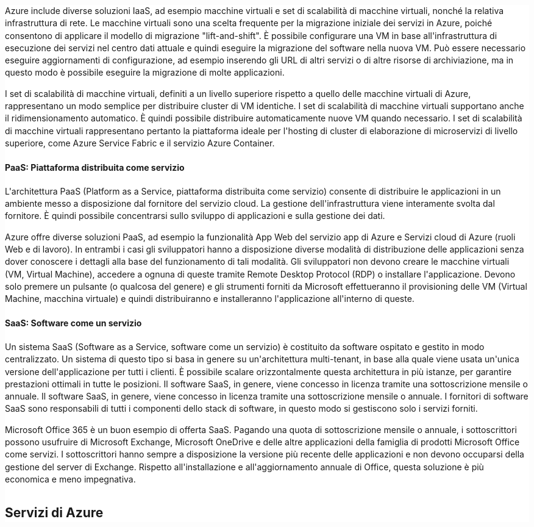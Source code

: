 Azure include diverse soluzioni IaaS, ad esempio macchine virtuali e set di scalabilità di macchine virtuali, nonché la relativa infrastruttura di rete. Le macchine virtuali sono una scelta frequente per la migrazione iniziale dei servizi in Azure, poiché consentono di applicare il modello di migrazione "lift-and-shift". È possibile configurare una VM in base all'infrastruttura di esecuzione dei servizi nel centro dati attuale e quindi eseguire la migrazione del software nella nuova VM. Può essere necessario eseguire aggiornamenti di configurazione, ad esempio inserendo gli URL di altri servizi o di altre risorse di archiviazione, ma in questo modo è possibile eseguire la migrazione di molte applicazioni.

I set di scalabilità di macchine virtuali, definiti a un livello superiore rispetto a quello delle macchine virtuali di Azure, rappresentano un modo semplice per distribuire cluster di VM identiche. I set di scalabilità di macchine virtuali supportano anche il ridimensionamento automatico. È quindi possibile distribuire automaticamente nuove VM quando necessario. I set di scalabilità di macchine virtuali rappresentano pertanto la piattaforma ideale per l'hosting di cluster di elaborazione di microservizi di livello superiore, come Azure Service Fabric e il servizio Azure Container.

#### <a name="paas-platform-as-a-service"></a>PaaS: Piattaforma distribuita come servizio

L'architettura PaaS (Platform as a Service, piattaforma distribuita come servizio) consente di distribuire le applicazioni in un ambiente messo a disposizione dal fornitore del servizio cloud. La gestione dell'infrastruttura viene interamente svolta dal fornitore. È quindi possibile concentrarsi sullo sviluppo di applicazioni e sulla gestione dei dati.

Azure offre diverse soluzioni PaaS, ad esempio la funzionalità App Web del servizio app di Azure e Servizi cloud di Azure (ruoli Web e di lavoro). In entrambi i casi gli sviluppatori hanno a disposizione diverse modalità di distribuzione delle applicazioni senza dover conoscere i dettagli alla base del funzionamento di tali modalità. Gli sviluppatori non devono creare le macchine virtuali (VM, Virtual Machine), accedere a ognuna di queste tramite Remote Desktop Protocol (RDP) o installare l'applicazione. Devono solo premere un pulsante (o qualcosa del genere) e gli strumenti forniti da Microsoft effettueranno il provisioning delle VM (Virtual Machine, macchina virtuale) e quindi distribuiranno e installeranno l'applicazione all'interno di queste.

#### <a name="saas-software-as-a-service"></a>SaaS: Software come un servizio

Un sistema SaaS (Software as a Service, software come un servizio) è costituito da software ospitato e gestito in modo centralizzato. Un sistema di questo tipo si basa in genere su un'architettura multi-tenant, in base alla quale viene usata un'unica versione dell'applicazione per tutti i clienti. È possibile scalare orizzontalmente questa architettura in più istanze, per garantire prestazioni ottimali in tutte le posizioni. Il software SaaS, in genere, viene concesso in licenza tramite una sottoscrizione mensile o annuale. Il software SaaS, in genere, viene concesso in licenza tramite una sottoscrizione mensile o annuale. I fornitori di software SaaS sono responsabili di tutti i componenti dello stack di software, in questo modo si gestiscono solo i servizi forniti.

Microsoft Office 365 è un buon esempio di offerta SaaS. Pagando una quota di sottoscrizione mensile o annuale, i sottoscrittori possono usufruire di Microsoft Exchange, Microsoft OneDrive e delle altre applicazioni della famiglia di prodotti Microsoft Office come servizi. I sottoscrittori hanno sempre a disposizione la versione più recente delle applicazioni e non devono occuparsi della gestione del server di Exchange. Rispetto all'installazione e all'aggiornamento annuale di Office, questa soluzione è più economica e meno impegnativa.

## <a name="azure-services"></a>Servizi di Azure
